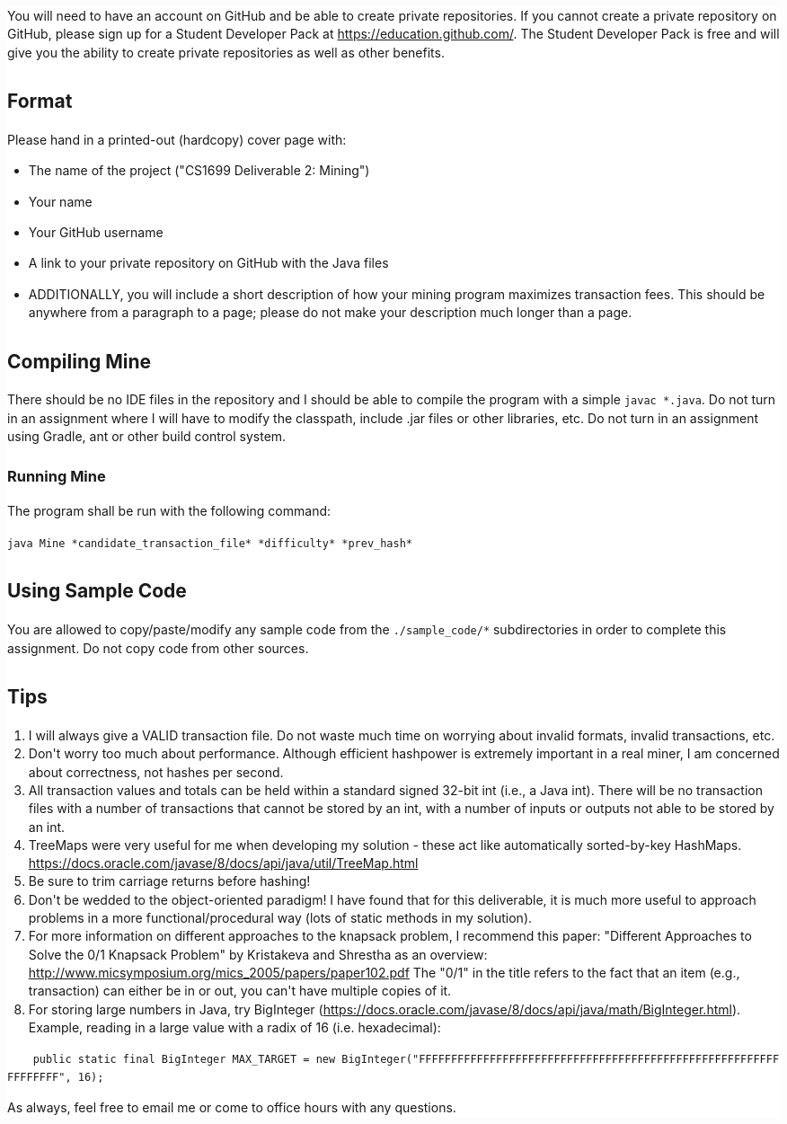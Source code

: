 You will need to have an account on GitHub and be able to create private repositories.  If you cannot create a private repository on GitHub, please sign up for a Student Developer Pack at https://education.github.com/.  The Student Developer Pack is free and will give you the ability to create private repositories as well as other benefits.

## Format
Please hand in a printed-out (hardcopy) cover page with:
* The name of the project ("CS1699 Deliverable 2: Mining")
* Your name
* Your GitHub username
* A link to your private repository on GitHub with the Java files

* ADDITIONALLY, you will include a short description of how your mining program maximizes transaction fees.  This should be anywhere from a paragraph to a page; please do not make your description much longer than a page.

## Compiling Mine

There should be no IDE files in the repository and I should be able to compile the program with a simple `javac *.java`.  Do not turn in an assignment where I will have to modify the classpath, include .jar files or other libraries, etc. Do not turn in an assignment using Gradle, ant or other build control system.

### Running Mine

The program shall be run with the following command:

```
java Mine *candidate_transaction_file* *difficulty* *prev_hash*
```

## Using Sample Code

You are allowed to copy/paste/modify any sample code from the `./sample_code/*` subdirectories in order to complete this assignment.  Do not copy code from other sources.

## Tips

1. I will always give a VALID transaction file.  Do not waste much time on worrying about invalid formats, invalid transactions, etc.
5. Don't worry too much about performance.  Although efficient hashpower is extremely important in a real miner, I am concerned about correctness, not hashes per second.
2. All transaction values and totals can be held within a standard signed 32-bit int (i.e., a Java int).  There will be no transaction files with a number of transactions that cannot be stored by an int, with a number of inputs or outputs not able to be stored by an int.
3. TreeMaps were very useful for me when developing my solution - these act like automatically sorted-by-key HashMaps. https://docs.oracle.com/javase/8/docs/api/java/util/TreeMap.html
3. Be sure to trim carriage returns before hashing!
3. Don't be wedded to the object-oriented paradigm!  I have found that for this deliverable, it is much more useful to approach problems in a more functional/procedural way (lots of static methods in my solution).
5. For more information on different approaches to the knapsack problem, I recommend this paper: "Different Approaches to Solve the 0/1 Knapsack Problem" by Kristakeva and Shrestha as an overview: http://www.micsymposium.org/mics_2005/papers/paper102.pdf  The "0/1" in the title refers to the fact that an item (e.g., transaction) can either be in or out, you can't have multiple copies of it.
4. For storing large numbers in Java, try BigInteger (https://docs.oracle.com/javase/8/docs/api/java/math/BigInteger.html).  Example, reading in a large value with a radix of 16 (i.e. hexadecimal):


```
    public static final BigInteger MAX_TARGET = new BigInteger("FFFFFFFFFFFFFFFFFFFFFFFFFFFFFFFFFFFFFFFFFFFFFFFFFFFFFFFFFFFFFFFF", 16);
```
As always, feel free to email me or come to office hours with any questions.